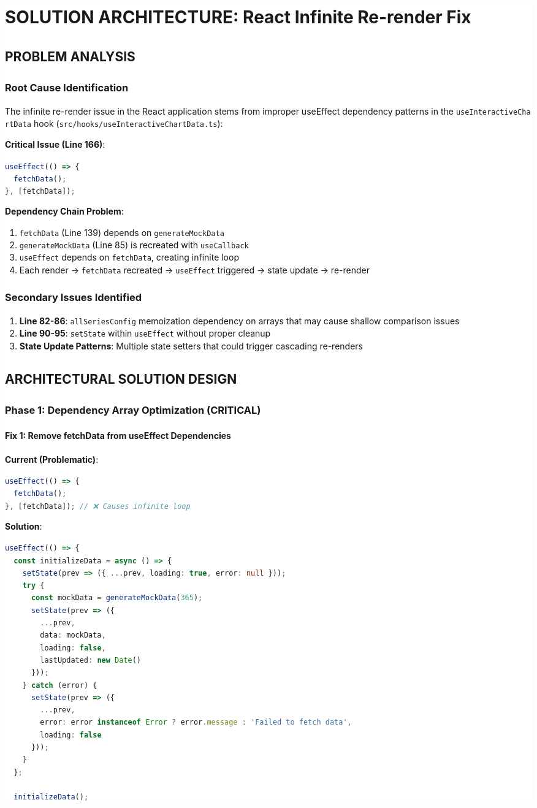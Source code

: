 # SOLUTION ARCHITECTURE: React Infinite Re-render Fix

## PROBLEM ANALYSIS

### Root Cause Identification
The infinite re-render issue in the React application stems from improper useEffect dependency patterns in the `useInteractiveChartData` hook (`src/hooks/useInteractiveChartData.ts`):

**Critical Issue (Line 166)**:
```typescript
useEffect(() => {
  fetchData();
}, [fetchData]);
```

**Dependency Chain Problem**:
1. `fetchData` (Line 139) depends on `generateMockData`
2. `generateMockData` (Line 85) is recreated with `useCallback`
3. `useEffect` depends on `fetchData`, creating infinite loop
4. Each render → `fetchData` recreated → `useEffect` triggered → state update → re-render

### Secondary Issues Identified
1. **Line 82-86**: `allSeriesConfig` memoization dependency on arrays that may cause shallow comparison issues
2. **Line 90-95**: `setState` within `useEffect` without proper cleanup
3. **State Update Patterns**: Multiple state setters that could trigger cascading re-renders

## ARCHITECTURAL SOLUTION DESIGN

### Phase 1: Dependency Array Optimization (CRITICAL)

#### Fix 1: Remove fetchData from useEffect Dependencies
**Current (Problematic)**:
```typescript
useEffect(() => {
  fetchData();
}, [fetchData]); // ❌ Causes infinite loop
```

**Solution**:
```typescript
useEffect(() => {
  const initializeData = async () => {
    setState(prev => ({ ...prev, loading: true, error: null }));
    try {
      const mockData = generateMockData(365);
      setState(prev => ({
        ...prev,
        data: mockData,
        loading: false,
        lastUpdated: new Date()
      }));
    } catch (error) {
      setState(prev => ({
        ...prev,
        error: error instanceof Error ? error.message : 'Failed to fetch data',
        loading: false
      }));
    }
  };
  
  initializeData();
```